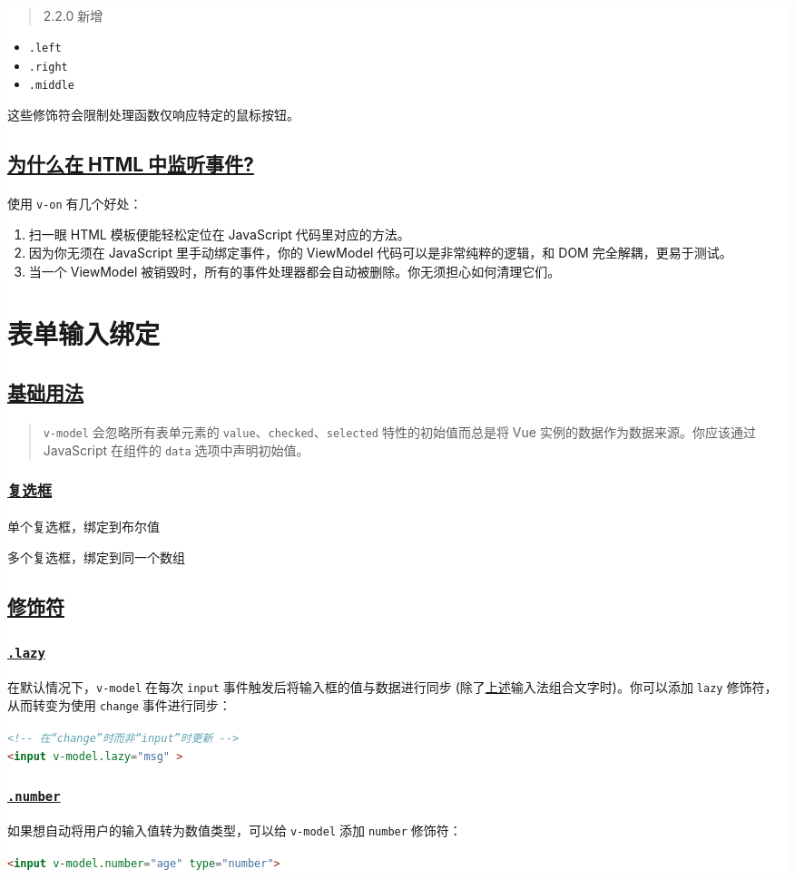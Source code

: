 > 2.2.0 新增

- `.left`
- `.right`
- `.middle`

这些修饰符会限制处理函数仅响应特定的鼠标按钮。



## [为什么在 HTML 中监听事件?](https://cn.vuejs.org/v2/guide/events.html#为什么在-HTML-中监听事件)

使用 `v-on` 有几个好处：

1. 扫一眼 HTML 模板便能轻松定位在 JavaScript 代码里对应的方法。
2. 因为你无须在 JavaScript 里手动绑定事件，你的 ViewModel 代码可以是非常纯粹的逻辑，和 DOM 完全解耦，更易于测试。
3. 当一个 ViewModel 被销毁时，所有的事件处理器都会自动被删除。你无须担心如何清理它们。





# 表单输入绑定

## [基础用法](https://cn.vuejs.org/v2/guide/forms.html#基础用法)

> `v-model` 会忽略所有表单元素的 `value`、`checked`、`selected` 特性的初始值而总是将 Vue 实例的数据作为数据来源。你应该通过 JavaScript 在组件的 `data` 选项中声明初始值。

### [复选框](https://cn.vuejs.org/v2/guide/forms.html#复选框)

单个复选框，绑定到布尔值

多个复选框，绑定到同一个数组

## [修饰符](https://cn.vuejs.org/v2/guide/forms.html#修饰符)

### [`.lazy`](https://cn.vuejs.org/v2/guide/forms.html#lazy)

在默认情况下，`v-model` 在每次 `input` 事件触发后将输入框的值与数据进行同步 (除了[上述](https://cn.vuejs.org/v2/guide/forms.html#vmodel-ime-tip)输入法组合文字时)。你可以添加 `lazy` 修饰符，从而转变为使用 `change` 事件进行同步：

```html
<!-- 在“change”时而非“input”时更新 -->
<input v-model.lazy="msg" >
```

### [`.number`](https://cn.vuejs.org/v2/guide/forms.html#number)

如果想自动将用户的输入值转为数值类型，可以给 `v-model` 添加 `number` 修饰符：

```html
<input v-model.number="age" type="number">
```
